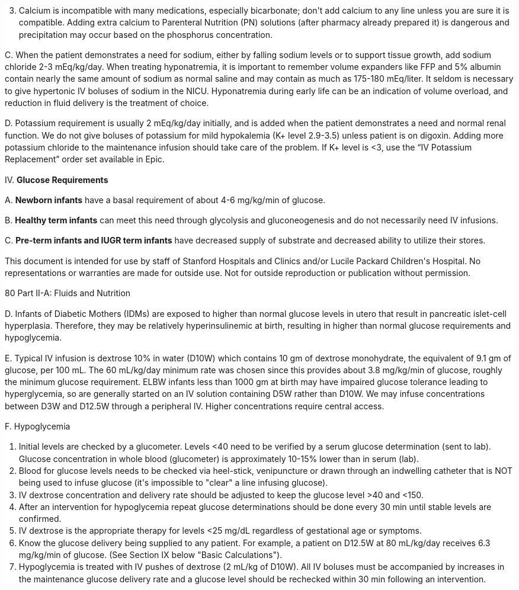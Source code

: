 3. Calcium is incompatible with many medications, especially bicarbonate; don't add calcium to any line unless you are sure it is compatible. Adding extra calcium to Parenteral Nutrition (PN) solutions (after pharmacy already prepared it) is dangerous and precipitation may occur based on the phosphorus concentration.

C. When the patient demonstrates a need for sodium, either by falling sodium levels or to support tissue growth, add sodium chloride 2-3 mEq/kg/day. When treating hyponatremia, it is important to remember volume expanders like FFP and 5% albumin contain nearly the same amount of sodium as normal saline and may contain as much as 175-180 mEq/liter. It seldom is necessary to give hypertonic IV boluses of sodium in the NICU. Hyponatremia during early life can be an indication of volume overload, and reduction in fluid delivery is the treatment of choice.

D. Potassium requirement is usually 2 mEq/kg/day initially, and is added when the patient demonstrates a need and normal renal function. We do not give boluses of potassium for mild hypokalemia (K+ level 2.9-3.5) unless patient is on digoxin. Adding more potassium chloride to the maintenance infusion should take care of the problem. If K+ level is <3, use the “IV Potassium Replacement” order set available in Epic.

<a id='05f9b609-1b6e-4095-bae2-a929a3c3015c'></a>

IV. __Glucose Requirements__

A. **Newborn infants** have a basal requirement of about 4-6 mg/kg/min of glucose.

B. **Healthy term infants** can meet this need through glycolysis and gluconeogenesis and do not necessarily need IV infusions.

C. **Pre-term infants and IUGR term infants** have decreased supply of substrate and decreased ability to utilize their stores.

<a id='38acd721-70ac-4b7e-b43c-094dd4ea3b07'></a>

This document is intended for use by staff of Stanford Hospitals and Clinics and/or Lucile Packard Children's Hospital. No representations or warranties are made for outside use. Not for outside reproduction or publication without permission.

<a id='02fad75e-87a9-4b36-bb8b-7b930d6e2024'></a>

80 Part II-A: Fluids and Nutrition

D. Infants of Diabetic Mothers (IDMs) are exposed to higher than normal glucose levels in utero that result in pancreatic islet-cell hyperplasia. Therefore, they may be relatively hyperinsulinemic at birth, resulting in higher than normal glucose requirements and hypoglycemia.

E. Typical IV infusion is dextrose 10% in water (D10W) which contains 10 gm of dextrose monohydrate, the equivalent of 9.1 gm of glucose, per 100 mL. The 60 mL/kg/day minimum rate was chosen since this provides about 3.8 mg/kg/min of glucose, roughly the minimum glucose requirement. ELBW infants less than 1000 gm at birth may have impaired glucose tolerance leading to hyperglycemia, so are generally started on an IV solution containing D5W rather than D10W. We may infuse concentrations between D3W and D12.5W through a peripheral IV. Higher concentrations require central access.

F. Hypoglycemia

1. Initial levels are checked by a glucometer. Levels <40 need to be verified by a serum glucose determination (sent to lab). Glucose concentration in whole blood (glucometer) is approximately 10-15% lower than in serum (lab).
2. Blood for glucose levels needs to be checked via heel-stick, venipuncture or drawn through an indwelling catheter that is NOT being used to infuse glucose (it's impossible to "clear" a line infusing glucose).
3. IV dextrose concentration and delivery rate should be adjusted to keep the glucose level >40 and <150.
4. After an intervention for hypoglycemia repeat glucose determinations should be done every 30 min until stable levels are confirmed.
5. IV dextrose is the appropriate therapy for levels <25 mg/dL regardless of gestational age or symptoms.
6. Know the glucose delivery being supplied to any patient. For example, a patient on D12.5W at 80 mL/kg/day receives 6.3 mg/kg/min of glucose. (See Section IX below "Basic Calculations").
7. Hypoglycemia is treated with IV pushes of dextrose (2 mL/kg of D10W). All IV boluses must be accompanied by increases in the maintenance glucose delivery rate and a glucose level should be rechecked within 30 min following an intervention.